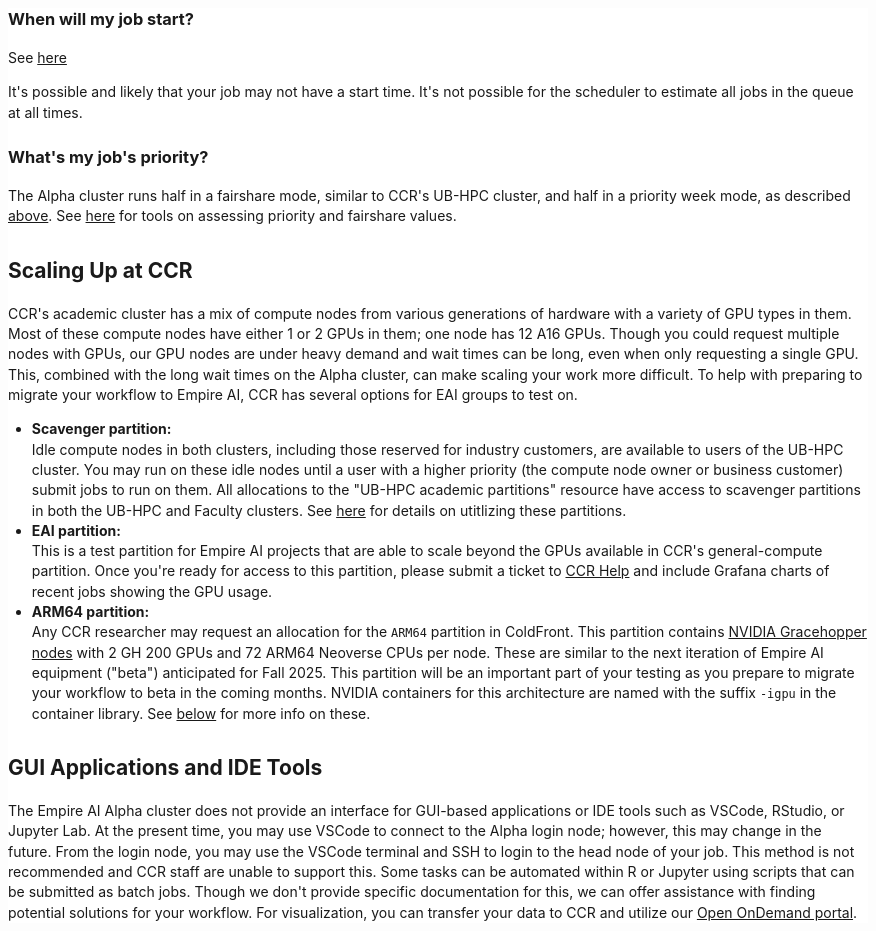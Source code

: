 ### When will my job start?  

See [here](../faq.md#when-will-my-job-start)  

It's possible and likely that your job may not have a start time.  It's not possible for the scheduler to estimate all jobs in the queue at all times.  

### What's my job's priority?

The Alpha cluster runs half in a fairshare mode, similar to CCR's UB-HPC cluster, and half in a priority week mode, as described [above](#priority-week).  See [here](../hpc/jobs.md#job-priority) for tools on assessing priority and fairshare values.

## Scaling Up at CCR  

CCR's academic cluster has a mix of compute nodes from various generations of hardware with a variety of GPU types in them.  Most of these compute nodes have either 1 or 2 GPUs in them; one node has 12 A16 GPUs.  Though you could request multiple nodes with GPUs, our GPU nodes are under heavy demand and wait times can be long, even when only requesting a single GPU.  This, combined with the long wait times on the Alpha cluster, can make scaling your work more difficult. To help with preparing to migrate your workflow to Empire AI, CCR has several options for EAI groups to test on.  

  - **Scavenger partition:**  
  Idle compute nodes in both clusters, including those reserved for industry customers, are available to users of the UB-HPC cluster.  You may run on these idle nodes until a user with a higher priority (the compute node owner or business customer) submit jobs to run on them. All allocations to the "UB-HPC academic partitions" resource have access to scavenger partitions in both the UB-HPC and Faculty clusters.  See [here](../hpc/jobs.md#scavenging-idle-cycles) for details on utitlizing these partitions.  
  - **EAI partition:**  
  This is a test partition for Empire AI projects that are able to scale beyond the GPUs available in CCR's general-compute partition.  Once you're ready for access to this partition, please submit a ticket to [CCR Help](../help.md) and include Grafana charts of recent jobs showing the GPU usage.  
  - **ARM64 partition:**  
  Any CCR researcher may request an allocation for the `ARM64` partition in ColdFront.  This partition contains [NVIDIA Gracehopper nodes](../hpc/clusters.md#compute-nodes) with 2 GH 200 GPUs and 72 ARM64 Neoverse CPUs per node.  These are similar to the next iteration of Empire AI equipment ("beta") anticipated for Fall 2025.  This partition will be an important part of your testing as you prepare to migrate your workflow to beta in the coming months.  NVIDIA containers for this architecture are named with the suffix `-igpu` in the container library.  See [below](#containers) for more info on these.  

## GUI Applications and IDE Tools  

The Empire AI Alpha cluster does not provide an interface for GUI-based applications or IDE tools such as VSCode, RStudio, or Jupyter Lab.  At the present time, you may use VSCode to connect to the Alpha login node; however, this may change in the future.  From the login node, you may use the VSCode terminal and SSH to login to the head node of your job.  This method is not recommended and CCR staff are unable to support this.  Some tasks can be automated within R or Jupyter using scripts that can be submitted as batch jobs.  Though we don't provide specific documentation for this, we can offer assistance with finding potential solutions for your workflow.  For visualization, you can transfer your data to CCR and utilize our [Open OnDemand portal](../portals/ood.md).  
